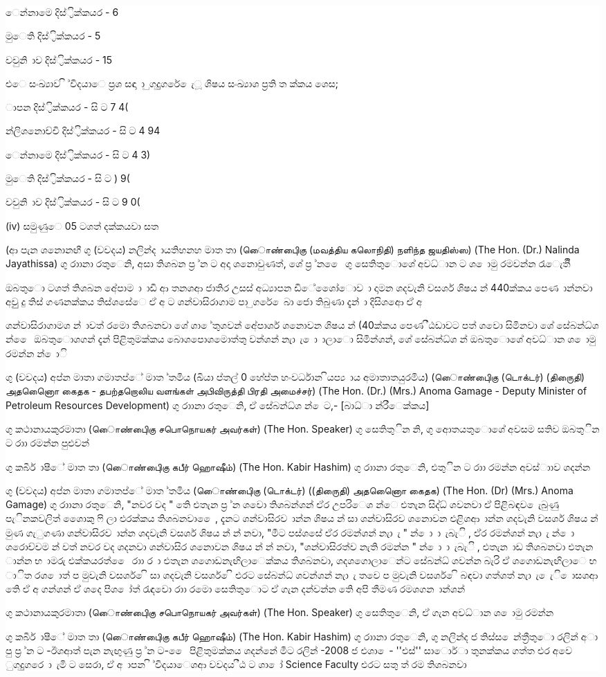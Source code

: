 ෙන්නාමෙ දිස්්‍රික්කයර - 6

මුෙති දිස්්‍රික්කයර - 5

වවුනි ාව දිස්්‍රික්කයර - 15

එෙ සංඛ්‍යාව ි ්විදයාෙ ප්‍රශ සඳා ා ුගදුුගරේ ෙැූ ශිෂය සංඛ්‍යාශ ප්‍රති ත ක්කය ශෙස;

ාපන දිස්්‍රික්කයර - සි ට 7 4(

න්ලිශනොච්චි දිස්්‍රික්කයර - සි ට 4 94

ෙන්නාමෙ දිස්්‍රික්කයර - සි ට 4 3)

මුෙති දිස්්‍රික්කයර - සි ට ) 9(

වවුනි ාව දිස්්‍රික්කයර - සි ට 9 0(

(iv) සමුණුෙ 05 ටශත් දක්කයවා සත

(ආ පැන ශනොනඟී ගු (වවදය) නලින්ද ායතිහනහ මාත තා (ைொண்புைிகு (மவத்திய கலொநிதி) நளிந்த ஜயதிஸ்ஸ) (The Hon. (Dr.) Nalinda Jayathissa) ගු රාානා රතුෙනි, අසා තිශබන ප්‍ර ්න ට අදා ශනොවුණත්, ශේ ප්‍ර ්න ෙෙ ගු සෙතිතුොශේ අවධ්‍ාන ට ශ ොමු රමවන්න රැෙැතිි

ඔබතුො ටශත් තිශබන අේපාම ා ාඩි ආ තනශආ ජාතිර උසස් අධ්‍යාපන ඩිේශෙෝොව ා දාමන ශදවැනි වසශර් ශිෂය න් 440ක්කය පෙණ ාන්නවා අවුු දු තිස් ගණනක්කය තිස්ශසේෙ ඒ අ ට ශන්වාසිරාගාම පා ුගරේ ෙබා ජො තිබුණා දැන් ා දිසිශආෙ ඒ අ

ශන්වාසිරාගාමශ න් ාවත් රමො තිශබනවා ශේ ශා ේතුශවන් අේපාශර් ශනොවන ශිෂය න් (40ක්කය පෙණ ීඨඩාවට පත් ශවො සිමිනවා ශේ සේබන්ධ්‍ශ න් ෙෙ ඔබතුොශගන් දැන් පිළිතුමක්කය බොශපොශමොත්තු වන්ශන් නැා ැ ො ාලාො සිමින්ශන්, ශේ සේබන්ධ්‍ශ න් ඔබතුොශේ අවධ්‍ාන ශ ොමු රමන්න න් ොි

ගු (වවදය) අප්‍න මාතා ගමාතප්‍ේ මාත ්තමිය (ඛියා ප්‍තල් 0 හේප්ත හංවර්ධාන ියප්‍ය ාය අමාතාතයුරමිය) (ைொண்புைிகு (டொக்டர்) (திருைதி) அதனொைொ கைதக - தபற்தறொலிய வளங்கள் அபிவிருத்தி பிரதி அமைச்சர்) (The Hon. (Dr.) (Mrs.) Anoma Gamage - Deputy Minister of Petroleum Resources Development) ගු රාානා රතුෙනි, ඒ සේබන්ධ්‍ශ න් ෙට,- [බාධ්‍ා න්රීෙක්කය]

ගු කථානායකුරමාතා (ைொண்புைிகு சபொநொயகர் அவர்கள்) (The Hon. Speaker) ගු සෙතිතුින නි, ගු අොතයතුොශේ අවසම සතිව ඔබතුින ට රාා රමන්න පුළුවන්

ගු කබීර් ාෂීේ මාත තා (ைொண்புைிகு கபீர் ஹொஷீம்) (The Hon. Kabir Hashim) ගු රාානා රතුෙනි, එතුින ට රාා රමන්න අවස්ාාව ශදන්න

ගු (වවදය) අප්‍න මාතා ගමාතප්‍ේ මාත ්තමිය (ைொண்புைிகு (டொக்டர்) ((திருைதி) அதனொைொ கைதக) (The Hon. (Dr) (Mrs.) Anoma Gamage) ගු රාානා රතුෙනි, "නවර වද " තෙි එතැන ප්‍ර ්න ශවො තිශබන්ශන් ඒර උපරිෙශ න්ෙ එතැන සිද්ධ්‍ ශවනවා ඒ පිළිබඳව ෙැබුණු පැිනකවලිත් ශෙොකු ෆි ලා එරක්කය තිශබනවා ෙෙ, දැනට ශන්වාසිරව ාන්න ශිෂය න් සා ශන්වාසිරව ශනොවන එළිශආ ාන්න ශදවැනි වසශර් ශිෂය න් මුණ ගැුගණා ශන්වාසිරව ාන්න ශදවැනි වසශර් ශිෂය න් න් නවා, "මීට පස්ශසේ ඒර රමන්ශන් නැා ැ " න් ො ා ැබැි , ඒර රමන්ශන් නැා ැ න් ො ශරොච්චම න් වත් නවර වද ශදනවා ශන්වාසිර ශනොවන ශිෂය න් න් නවා, "ශන්වාසිරත්ව නැති රමන්න " න් ො ා ැබැි , එතැන ාඩ තිශබනවා එතැන ාන්න භ ාමරු එක්කයරත් ෙෙ රාා ර ා එතැන ශගොඩනැඟිලාෙක්කය තිශබනවා, ශදශගොලාෙන්ට සේබන්ධ්‍ ශවන්න බැරි ඒ ශගොඩනැඟිලාෙ භ ාිත රශ ොත් ප මුවැනි වසශර් ෙි සා ශදවැනි වසශර් ෙි එරට සේබන්ධ්‍ ශවන්ශන් නැා ැ තවෙ ප මුවැනි වසශර් ෙි බඳවා ගත්ශත් නැා ැ ෙැි ොසශආ තෙි ඒ අ ගන්ශන් ඒ ශදෙ පිශ ෝත් රැඳවො රාා රමො සෙතිතුොට ඒ ගැන දන්වන්න තෙි අපි තීමණ රමශගන ාන්ශන්

ගු කථානායකුරමාතා (ைொண்புைிகு சபொநொயகர் அவர்கள்) (The Hon. Speaker) ගු සෙතිතුෙනි, ඒ ගැන අවධ්‍ාන ශ ොමු රමන්න

ගු කබීර් ාෂීේ මාත තා (ைொண்புைிகு கபீர் ஹொஷீம்) (The Hon. Kabir Hashim) ගු රාානා රතුෙනි, ගු නලින්ද ජ තිස්ස ෙන්ත්‍රීතුො රලින් අා පු ප්‍ර ්න ට -ඊශආත් පැන නැඟුණු ප්‍ර ්න ට- ෙෙ පිළිතුමක්කය ශදන්නේ මීට රලින් -2008 ජ එශා ෙ- ''එස්'' සාොර්ා තුනක්කය ගත්ත එර අවෙ ුගදුුගරෙ ා ැමි ට සෙරා, ඒ අ ාපන ි ්විදයාෙශආ වවදය ීඨ ට ශා ෝ Science Faculty එරට සතු ත් රම තිශබනවා
